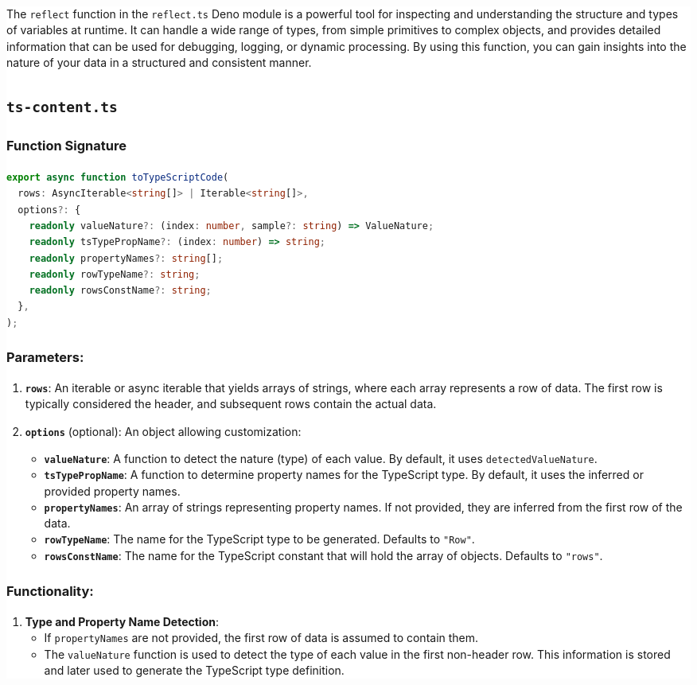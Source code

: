 The `reflect` function in the `reflect.ts` Deno module is a powerful tool for
inspecting and understanding the structure and types of variables at runtime. It
can handle a wide range of types, from simple primitives to complex objects, and
provides detailed information that can be used for debugging, logging, or
dynamic processing. By using this function, you can gain insights into the
nature of your data in a structured and consistent manner.

## `ts-content.ts`

### Function Signature

```typescript
export async function toTypeScriptCode(
  rows: AsyncIterable<string[]> | Iterable<string[]>,
  options?: {
    readonly valueNature?: (index: number, sample?: string) => ValueNature;
    readonly tsTypePropName?: (index: number) => string;
    readonly propertyNames?: string[];
    readonly rowTypeName?: string;
    readonly rowsConstName?: string;
  },
);
```

### Parameters:

1. **`rows`**: An iterable or async iterable that yields arrays of strings,
   where each array represents a row of data. The first row is typically
   considered the header, and subsequent rows contain the actual data.

2. **`options`** (optional): An object allowing customization:
   - **`valueNature`**: A function to detect the nature (type) of each value. By
     default, it uses `detectedValueNature`.
   - **`tsTypePropName`**: A function to determine property names for the
     TypeScript type. By default, it uses the inferred or provided property
     names.
   - **`propertyNames`**: An array of strings representing property names. If
     not provided, they are inferred from the first row of the data.
   - **`rowTypeName`**: The name for the TypeScript type to be generated.
     Defaults to `"Row"`.
   - **`rowsConstName`**: The name for the TypeScript constant that will hold
     the array of objects. Defaults to `"rows"`.

### Functionality:

1. **Type and Property Name Detection**:
   - If `propertyNames` are not provided, the first row of data is assumed to
     contain them.
   - The `valueNature` function is used to detect the type of each value in the
     first non-header row. This information is stored and later used to generate
     the TypeScript type definition.

